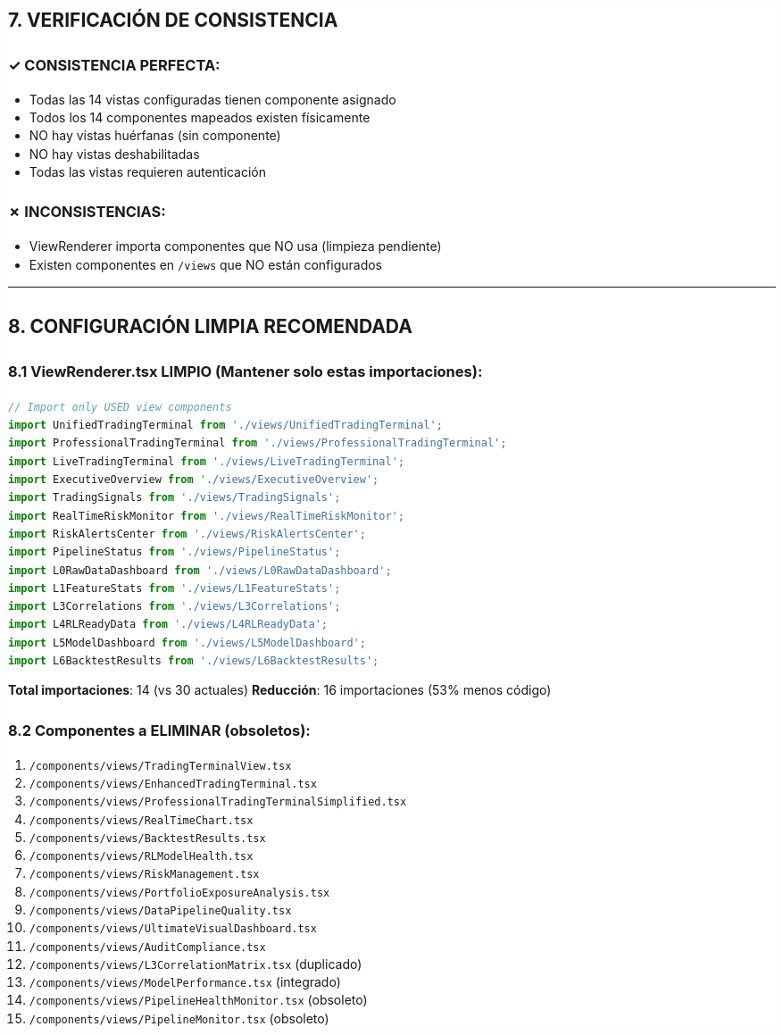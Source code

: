 
## 7. VERIFICACIÓN DE CONSISTENCIA

### ✓ CONSISTENCIA PERFECTA:
- Todas las 14 vistas configuradas tienen componente asignado
- Todos los 14 componentes mapeados existen físicamente
- NO hay vistas huérfanas (sin componente)
- NO hay vistas deshabilitadas
- Todas las vistas requieren autenticación

### ✗ INCONSISTENCIAS:
- ViewRenderer importa componentes que NO usa (limpieza pendiente)
- Existen componentes en `/views` que NO están configurados

---

## 8. CONFIGURACIÓN LIMPIA RECOMENDADA

### 8.1 ViewRenderer.tsx LIMPIO (Mantener solo estas importaciones):

```typescript
// Import only USED view components
import UnifiedTradingTerminal from './views/UnifiedTradingTerminal';
import ProfessionalTradingTerminal from './views/ProfessionalTradingTerminal';
import LiveTradingTerminal from './views/LiveTradingTerminal';
import ExecutiveOverview from './views/ExecutiveOverview';
import TradingSignals from './views/TradingSignals';
import RealTimeRiskMonitor from './views/RealTimeRiskMonitor';
import RiskAlertsCenter from './views/RiskAlertsCenter';
import PipelineStatus from './views/PipelineStatus';
import L0RawDataDashboard from './views/L0RawDataDashboard';
import L1FeatureStats from './views/L1FeatureStats';
import L3Correlations from './views/L3Correlations';
import L4RLReadyData from './views/L4RLReadyData';
import L5ModelDashboard from './views/L5ModelDashboard';
import L6BacktestResults from './views/L6BacktestResults';
```

**Total importaciones**: 14 (vs 30 actuales)
**Reducción**: 16 importaciones (53% menos código)

### 8.2 Componentes a ELIMINAR (obsoletos):

1. `/components/views/TradingTerminalView.tsx`
2. `/components/views/EnhancedTradingTerminal.tsx`
3. `/components/views/ProfessionalTradingTerminalSimplified.tsx`
4. `/components/views/RealTimeChart.tsx`
5. `/components/views/BacktestResults.tsx`
6. `/components/views/RLModelHealth.tsx`
7. `/components/views/RiskManagement.tsx`
8. `/components/views/PortfolioExposureAnalysis.tsx`
9. `/components/views/DataPipelineQuality.tsx`
10. `/components/views/UltimateVisualDashboard.tsx`
11. `/components/views/AuditCompliance.tsx`
12. `/components/views/L3CorrelationMatrix.tsx` (duplicado)
13. `/components/views/ModelPerformance.tsx` (integrado)
14. `/components/views/PipelineHealthMonitor.tsx` (obsoleto)
15. `/components/views/PipelineMonitor.tsx` (obsoleto)
